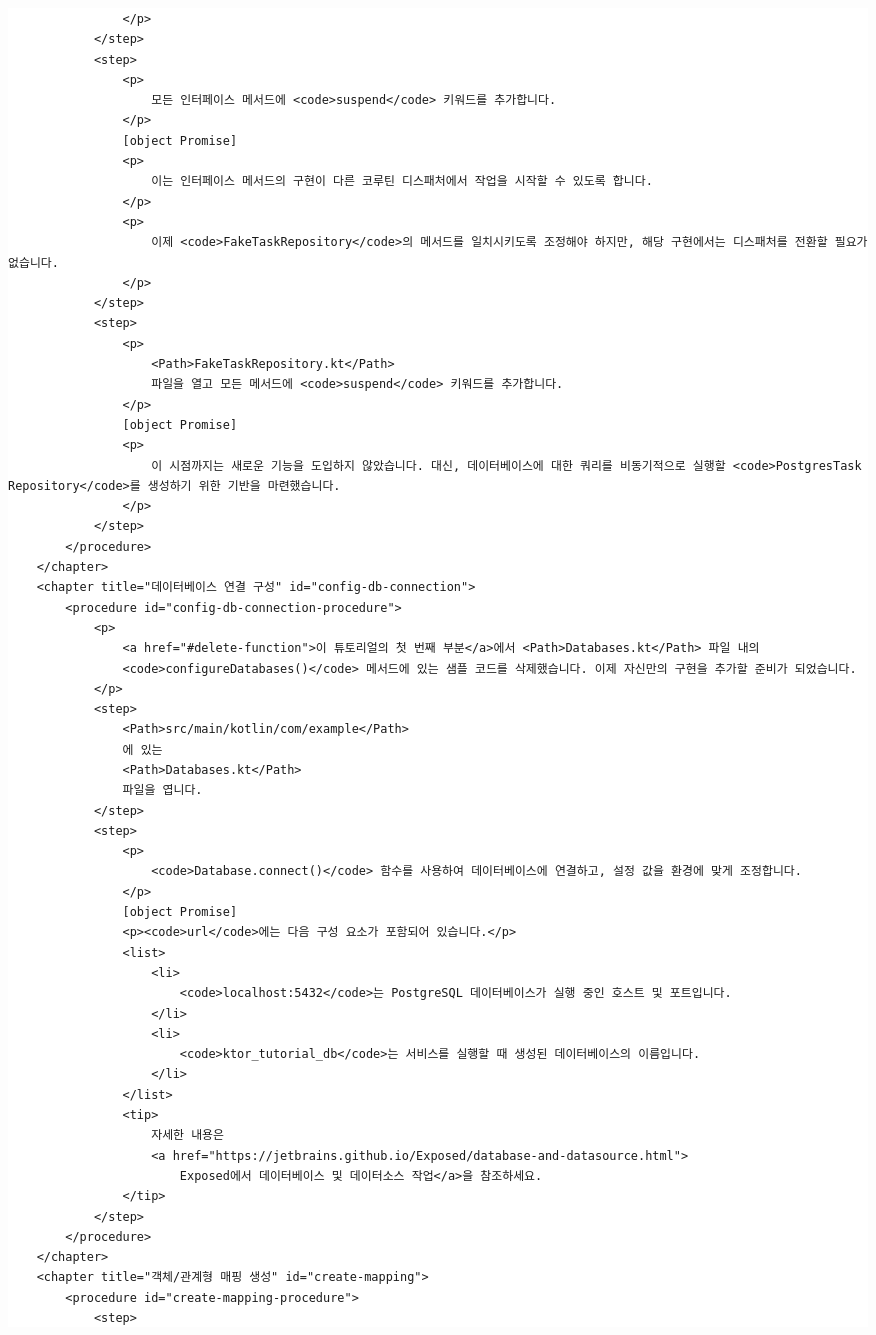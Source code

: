                     </p>
                </step>
                <step>
                    <p>
                        모든 인터페이스 메서드에 <code>suspend</code> 키워드를 추가합니다.
                    </p>
                    [object Promise]
                    <p>
                        이는 인터페이스 메서드의 구현이 다른 코루틴 디스패처에서 작업을 시작할 수 있도록 합니다.
                    </p>
                    <p>
                        이제 <code>FakeTaskRepository</code>의 메서드를 일치시키도록 조정해야 하지만, 해당 구현에서는 디스패처를 전환할 필요가 없습니다.
                    </p>
                </step>
                <step>
                    <p>
                        <Path>FakeTaskRepository.kt</Path>
                        파일을 열고 모든 메서드에 <code>suspend</code> 키워드를 추가합니다.
                    </p>
                    [object Promise]
                    <p>
                        이 시점까지는 새로운 기능을 도입하지 않았습니다. 대신, 데이터베이스에 대한 쿼리를 비동기적으로 실행할 <code>PostgresTaskRepository</code>를 생성하기 위한 기반을 마련했습니다.
                    </p>
                </step>
            </procedure>
        </chapter>
        <chapter title="데이터베이스 연결 구성" id="config-db-connection">
            <procedure id="config-db-connection-procedure">
                <p>
                    <a href="#delete-function">이 튜토리얼의 첫 번째 부분</a>에서 <Path>Databases.kt</Path> 파일 내의
                    <code>configureDatabases()</code> 메서드에 있는 샘플 코드를 삭제했습니다. 이제 자신만의 구현을 추가할 준비가 되었습니다.
                </p>
                <step>
                    <Path>src/main/kotlin/com/example</Path>
                    에 있는
                    <Path>Databases.kt</Path>
                    파일을 엽니다.
                </step>
                <step>
                    <p>
                        <code>Database.connect()</code> 함수를 사용하여 데이터베이스에 연결하고, 설정 값을 환경에 맞게 조정합니다.
                    </p>
                    [object Promise]
                    <p><code>url</code>에는 다음 구성 요소가 포함되어 있습니다.</p>
                    <list>
                        <li>
                            <code>localhost:5432</code>는 PostgreSQL 데이터베이스가 실행 중인 호스트 및 포트입니다.
                        </li>
                        <li>
                            <code>ktor_tutorial_db</code>는 서비스를 실행할 때 생성된 데이터베이스의 이름입니다.
                        </li>
                    </list>
                    <tip>
                        자세한 내용은
                        <a href="https://jetbrains.github.io/Exposed/database-and-datasource.html">
                            Exposed에서 데이터베이스 및 데이터소스 작업</a>을 참조하세요.
                    </tip>
                </step>
            </procedure>
        </chapter>
        <chapter title="객체/관계형 매핑 생성" id="create-mapping">
            <procedure id="create-mapping-procedure">
                <step>